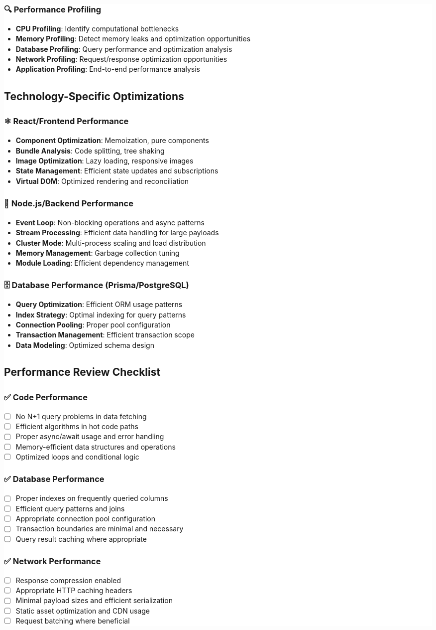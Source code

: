 ### 🔍 **Performance Profiling**
- **CPU Profiling**: Identify computational bottlenecks
- **Memory Profiling**: Detect memory leaks and optimization opportunities
- **Database Profiling**: Query performance and optimization analysis
- **Network Profiling**: Request/response optimization opportunities
- **Application Profiling**: End-to-end performance analysis

## Technology-Specific Optimizations

### ⚛️ **React/Frontend Performance**
- **Component Optimization**: Memoization, pure components
- **Bundle Analysis**: Code splitting, tree shaking
- **Image Optimization**: Lazy loading, responsive images
- **State Management**: Efficient state updates and subscriptions
- **Virtual DOM**: Optimized rendering and reconciliation

### 🔧 **Node.js/Backend Performance**
- **Event Loop**: Non-blocking operations and async patterns
- **Stream Processing**: Efficient data handling for large payloads
- **Cluster Mode**: Multi-process scaling and load distribution
- **Memory Management**: Garbage collection tuning
- **Module Loading**: Efficient dependency management

### 🗄️ **Database Performance (Prisma/PostgreSQL)**
- **Query Optimization**: Efficient ORM usage patterns
- **Index Strategy**: Optimal indexing for query patterns
- **Connection Pooling**: Proper pool configuration
- **Transaction Management**: Efficient transaction scope
- **Data Modeling**: Optimized schema design

## Performance Review Checklist

### ✅ **Code Performance**
- [ ] No N+1 query problems in data fetching
- [ ] Efficient algorithms in hot code paths
- [ ] Proper async/await usage and error handling
- [ ] Memory-efficient data structures and operations
- [ ] Optimized loops and conditional logic

### ✅ **Database Performance**
- [ ] Proper indexes on frequently queried columns
- [ ] Efficient query patterns and joins
- [ ] Appropriate connection pool configuration
- [ ] Transaction boundaries are minimal and necessary
- [ ] Query result caching where appropriate

### ✅ **Network Performance**
- [ ] Response compression enabled
- [ ] Appropriate HTTP caching headers
- [ ] Minimal payload sizes and efficient serialization
- [ ] Static asset optimization and CDN usage
- [ ] Request batching where beneficial
